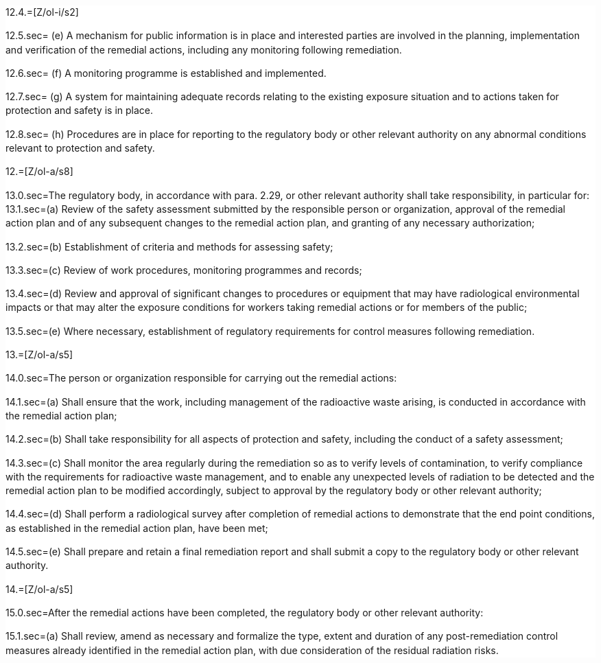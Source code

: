 12.4.=[Z/ol-i/s2]

12.5.sec= (e) A mechanism for public information is in place and interested parties are involved in the planning, implementation and verification of the remedial actions, including any monitoring following remediation.

12.6.sec= (f) A monitoring programme is established and implemented.

12.7.sec= (g) A system for maintaining adequate records relating to the existing exposure situation and to actions taken for protection and safety is in place.

12.8.sec= (h) Procedures are in place for reporting to the regulatory body or other relevant authority on any abnormal conditions relevant to protection and safety.

12.=[Z/ol-a/s8]

13.0.sec=The regulatory body, in accordance with para. 2.29, or other relevant authority shall take responsibility, in particular for:
13.1.sec=(a) Review of the safety assessment submitted by the responsible person or organization, approval of the remedial action plan and of any subsequent changes to the remedial action plan, and granting of any necessary authorization;

13.2.sec=(b) Establishment of criteria and methods for assessing safety;

13.3.sec=(c) Review of work procedures, monitoring programmes and records;

13.4.sec=(d) Review and approval of significant changes to procedures or equipment that may have radiological environmental impacts or that may alter the exposure conditions for workers taking remedial actions or for members of the public;

13.5.sec=(e) Where necessary, establishment of regulatory requirements for control measures following remediation.

13.=[Z/ol-a/s5]

14.0.sec=The person or organization responsible for carrying out the remedial actions:

14.1.sec=(a) Shall ensure that the work, including management of the radioactive waste arising, is conducted in accordance with the remedial action plan;

14.2.sec=(b) Shall take responsibility for all aspects of protection and safety, including the conduct of a safety assessment;

14.3.sec=(c) Shall monitor the area regularly during the remediation so as to verify levels of contamination, to verify compliance with the requirements for radioactive waste management, and to enable any unexpected levels of radiation to be detected and the remedial action plan to be modified accordingly, subject to approval by the regulatory body or other relevant authority;

14.4.sec=(d) Shall perform a radiological survey after completion of remedial actions to demonstrate that the end point conditions, as established in the remedial action plan, have been met;

14.5.sec=(e) Shall prepare and retain a final remediation report and shall submit a copy to the regulatory body or other relevant authority.

14.=[Z/ol-a/s5]

15.0.sec=After the remedial actions have been completed, the regulatory body or other relevant authority:

15.1.sec=(a) Shall review, amend as necessary and formalize the type, extent and duration of any post-remediation control measures already identified in the remedial action plan, with due consideration of the residual radiation risks.
